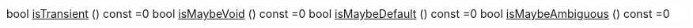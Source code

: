 <tr class="doxyMemberIndexItem">
<td class="doxyMemberIndexItemType" align="left" valign="top">bool</td>
<td class="doxyMemberIndexItemName" align="left" valign="top"><a href="#aafb531645493ceda329fc922748401be">isTransient</a> () const =0</td>
</tr>
<tr class="doxyMemberIndexDescription">
<td class="doxyMemberIndexDescriptionLeft"></td>
<td class="doxyMemberIndexDescriptionRight">
</td>
</tr>
<tr class="doxyMemberIndexSeparator">
<td class="doxyMemberIndexSeparator" colspan="2"></td>
</tr>

<tr class="doxyMemberIndexItem">
<td class="doxyMemberIndexItemType" align="left" valign="top">bool</td>
<td class="doxyMemberIndexItemName" align="left" valign="top"><a href="#a18b343dd677e74a1ecb5723fbb746395">isMaybeVoid</a> () const =0</td>
</tr>
<tr class="doxyMemberIndexDescription">
<td class="doxyMemberIndexDescriptionLeft"></td>
<td class="doxyMemberIndexDescriptionRight">
</td>
</tr>
<tr class="doxyMemberIndexSeparator">
<td class="doxyMemberIndexSeparator" colspan="2"></td>
</tr>

<tr class="doxyMemberIndexItem">
<td class="doxyMemberIndexItemType" align="left" valign="top">bool</td>
<td class="doxyMemberIndexItemName" align="left" valign="top"><a href="#a735ac6b44a83924b761bdac676eb4184">isMaybeDefault</a> () const =0</td>
</tr>
<tr class="doxyMemberIndexDescription">
<td class="doxyMemberIndexDescriptionLeft"></td>
<td class="doxyMemberIndexDescriptionRight">
</td>
</tr>
<tr class="doxyMemberIndexSeparator">
<td class="doxyMemberIndexSeparator" colspan="2"></td>
</tr>

<tr class="doxyMemberIndexItem">
<td class="doxyMemberIndexItemType" align="left" valign="top">bool</td>
<td class="doxyMemberIndexItemName" align="left" valign="top"><a href="#a581d0d2acf3c99191e1a5f3cb5f95ce6">isMaybeAmbiguous</a> () const =0</td>
</tr>
<tr class="doxyMemberIndexDescription">
<td class="doxyMemberIndexDescriptionLeft"></td>
<td class="doxyMemberIndexDescriptionRight">
</td>
</tr>
<tr class="doxyMemberIndexSeparator">
<td class="doxyMemberIndexSeparator" colspan="2"></td>
</tr>
